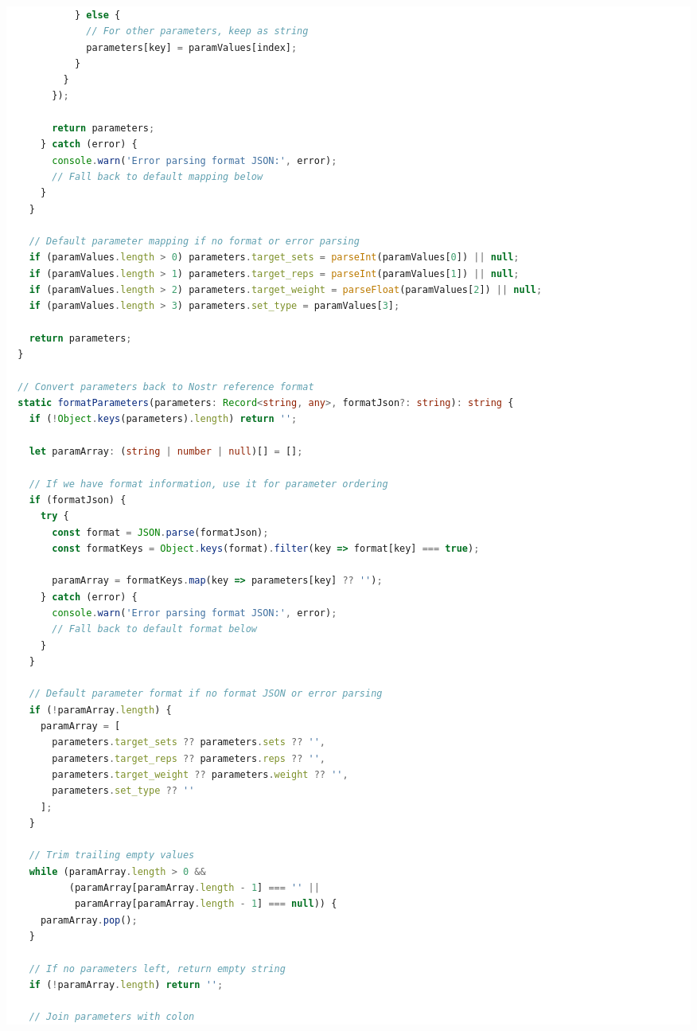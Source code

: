 ```typescript
            } else {
              // For other parameters, keep as string
              parameters[key] = paramValues[index];
            }
          }
        });
        
        return parameters;
      } catch (error) {
        console.warn('Error parsing format JSON:', error);
        // Fall back to default mapping below
      }
    }
    
    // Default parameter mapping if no format or error parsing
    if (paramValues.length > 0) parameters.target_sets = parseInt(paramValues[0]) || null;
    if (paramValues.length > 1) parameters.target_reps = parseInt(paramValues[1]) || null;
    if (paramValues.length > 2) parameters.target_weight = parseFloat(paramValues[2]) || null;
    if (paramValues.length > 3) parameters.set_type = paramValues[3];
    
    return parameters;
  }
  
  // Convert parameters back to Nostr reference format
  static formatParameters(parameters: Record<string, any>, formatJson?: string): string {
    if (!Object.keys(parameters).length) return '';
    
    let paramArray: (string | number | null)[] = [];
    
    // If we have format information, use it for parameter ordering
    if (formatJson) {
      try {
        const format = JSON.parse(formatJson);
        const formatKeys = Object.keys(format).filter(key => format[key] === true);
        
        paramArray = formatKeys.map(key => parameters[key] ?? '');
      } catch (error) {
        console.warn('Error parsing format JSON:', error);
        // Fall back to default format below
      }
    }
    
    // Default parameter format if no format JSON or error parsing
    if (!paramArray.length) {
      paramArray = [
        parameters.target_sets ?? parameters.sets ?? '',
        parameters.target_reps ?? parameters.reps ?? '',
        parameters.target_weight ?? parameters.weight ?? '',
        parameters.set_type ?? ''
      ];
    }
    
    // Trim trailing empty values
    while (paramArray.length > 0 && 
           (paramArray[paramArray.length - 1] === '' || 
            paramArray[paramArray.length - 1] === null)) {
      paramArray.pop();
    }
    
    // If no parameters left, return empty string
    if (!paramArray.length) return '';
    
    // Join parameters with colon
```